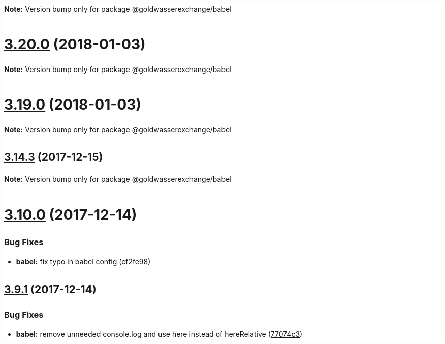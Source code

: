 


**Note:** Version bump only for package @goldwasserexchange/babel

<a name="3.20.0"></a>
# [3.20.0](https://github.com/goldwasserexchange/javascript/tree/master/packages/babel/compare/v3.19.0...v3.20.0) (2018-01-03)




**Note:** Version bump only for package @goldwasserexchange/babel

<a name="3.19.0"></a>
# [3.19.0](https://github.com/goldwasserexchange/javascript/tree/master/packages/babel/compare/v3.18.2...v3.19.0) (2018-01-03)




**Note:** Version bump only for package @goldwasserexchange/babel

<a name="3.14.3"></a>
## [3.14.3](https://github.com/goldwasserexchange/javascript/tree/master/packages/babel/compare/v3.14.2...v3.14.3) (2017-12-15)




**Note:** Version bump only for package @goldwasserexchange/babel

<a name="3.10.0"></a>
# [3.10.0](https://github.com/goldwasserexchange/javascript/compare/v3.9.1...v3.10.0) (2017-12-14)


### Bug Fixes

* **babel:** fix typo in babel config ([cf2fe98](https://github.com/goldwasserexchange/javascript/commit/cf2fe98))




<a name="3.9.1"></a>
## [3.9.1](https://github.com/goldwasserexchange/javascript/compare/v3.9.0...v3.9.1) (2017-12-14)


### Bug Fixes

* **babel:** remove unneeded console.log and use here instead of hereRelative ([77074c3](https://github.com/goldwasserexchange/javascript/commit/77074c3))
